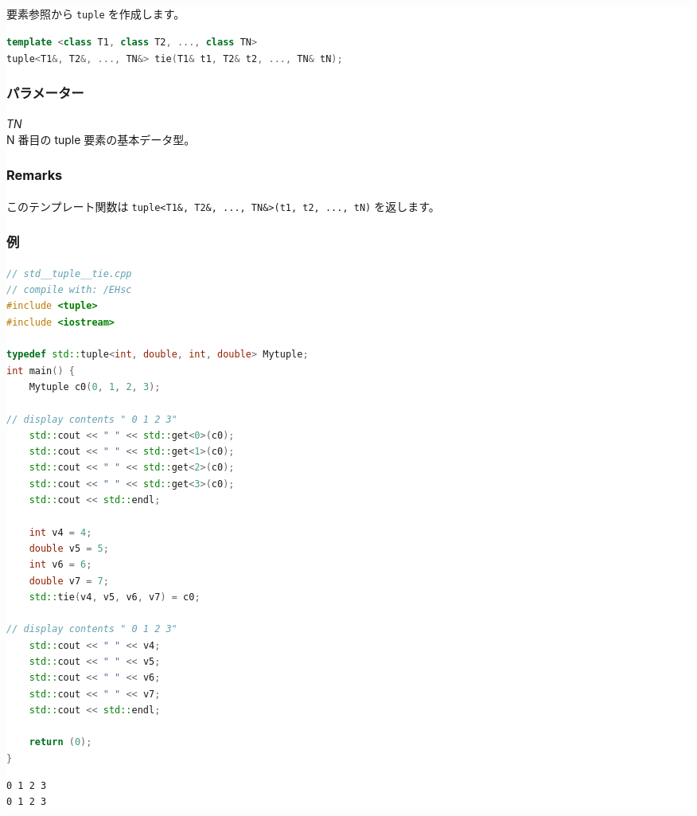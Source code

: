 要素参照から `tuple` を作成します。

```cpp
template <class T1, class T2, ..., class TN>
tuple<T1&, T2&, ..., TN&> tie(T1& t1, T2& t2, ..., TN& tN);
```

### <a name="parameters"></a>パラメーター

*TN*\
N 番目の tuple 要素の基本データ型。

### <a name="remarks"></a>Remarks

このテンプレート関数は `tuple<T1&, T2&, ..., TN&>(t1, t2, ..., tN)` を返します。

### <a name="example"></a>例

```cpp
// std__tuple__tie.cpp
// compile with: /EHsc
#include <tuple>
#include <iostream>

typedef std::tuple<int, double, int, double> Mytuple;
int main() {
    Mytuple c0(0, 1, 2, 3);

// display contents " 0 1 2 3"
    std::cout << " " << std::get<0>(c0);
    std::cout << " " << std::get<1>(c0);
    std::cout << " " << std::get<2>(c0);
    std::cout << " " << std::get<3>(c0);
    std::cout << std::endl;

    int v4 = 4;
    double v5 = 5;
    int v6 = 6;
    double v7 = 7;
    std::tie(v4, v5, v6, v7) = c0;

// display contents " 0 1 2 3"
    std::cout << " " << v4;
    std::cout << " " << v5;
    std::cout << " " << v6;
    std::cout << " " << v7;
    std::cout << std::endl;

    return (0);
}
```

```Output
0 1 2 3
0 1 2 3
```
